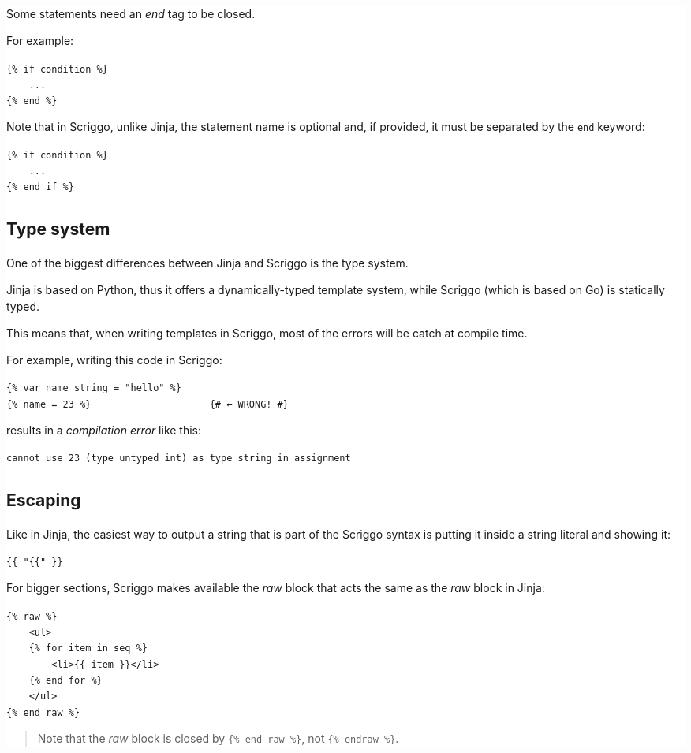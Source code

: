 Some statements need an _end_ tag to be closed.

For example:

```scriggo
{% if condition %}
    ...
{% end %}
```

Note that in Scriggo, unlike Jinja, the statement name is optional and, if provided,
it must be separated by the `end` keyword:

```scriggo
{% if condition %}
    ...
{% end if %}
```

## Type system

One of the biggest differences between Jinja and Scriggo is the type system.

Jinja is based on Python, thus it offers a dynamically-typed template system, while
Scriggo (which is based on Go) is statically typed.

This means that, when writing templates in Scriggo, most of the errors will be catch
at compile time.

For example, writing this code in Scriggo:

```scriggo
{% var name string = "hello" %}
{% name = 23 %}                     {# ← WRONG! #}
```

results in a _compilation error_ like this:

```
cannot use 23 (type untyped int) as type string in assignment
```

## Escaping

Like in Jinja, the easiest way to output a string that is part of the Scriggo syntax
is putting it inside a string literal and showing it:

```
{{ "{{" }}
```

For bigger sections, Scriggo makes available the _raw_ block that acts the same as
the _raw_ block in Jinja:

```scriggo
{% raw %}
    <ul>
    {% for item in seq %}
        <li>{{ item }}</li>
    {% end for %}
    </ul>
{% end raw %}
```

> Note that the _raw_ block is closed by `{% end raw %}`, not `{% endraw %}`.
